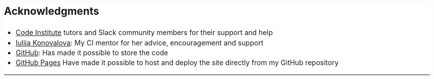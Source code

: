 
## Acknowledgments
  
- [Code Institute](https://codeinstitute.net/) tutors and Slack community members for their support and help
- [Iuliia Konovalova](https://github.com/IuliiaKonovalova): My CI mentor for her advice, encouragement and support
- [GitHub](https://github.com/): Has made it possible to store the code
- [GitHub Pages](https://pages.github.com/) Have made it possible to host and deploy the site directly from my GitHub repository

---


